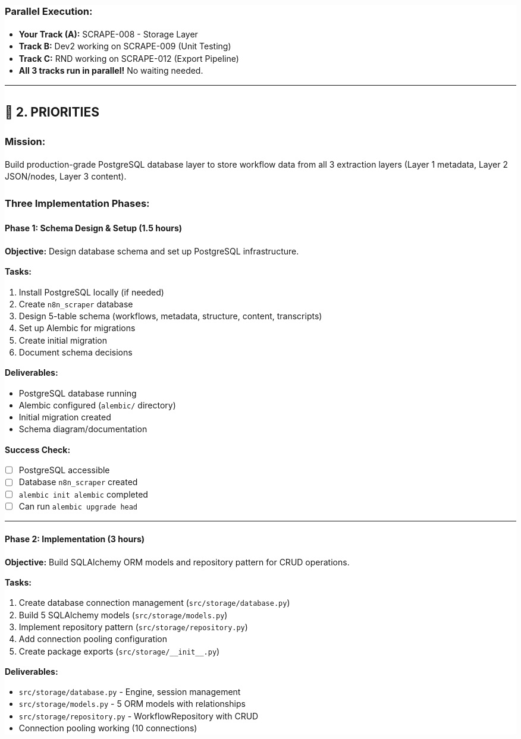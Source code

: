 ### **Parallel Execution:**
- **Your Track (A):** SCRAPE-008 - Storage Layer
- **Track B:** Dev2 working on SCRAPE-009 (Unit Testing)
- **Track C:** RND working on SCRAPE-012 (Export Pipeline)
- **All 3 tracks run in parallel!** No waiting needed.

---

## 🎯 **2. PRIORITIES**

### **Mission:**
Build production-grade PostgreSQL database layer to store workflow data from all 3 extraction layers (Layer 1 metadata, Layer 2 JSON/nodes, Layer 3 content).

### **Three Implementation Phases:**

#### **Phase 1: Schema Design & Setup (1.5 hours)**
**Objective:** Design database schema and set up PostgreSQL infrastructure.

**Tasks:**
1. Install PostgreSQL locally (if needed)
2. Create `n8n_scraper` database
3. Design 5-table schema (workflows, metadata, structure, content, transcripts)
4. Set up Alembic for migrations
5. Create initial migration
6. Document schema decisions

**Deliverables:**
- PostgreSQL database running
- Alembic configured (`alembic/` directory)
- Initial migration created
- Schema diagram/documentation

**Success Check:**
- [ ] PostgreSQL accessible
- [ ] Database `n8n_scraper` created
- [ ] `alembic init alembic` completed
- [ ] Can run `alembic upgrade head`

---

#### **Phase 2: Implementation (3 hours)**
**Objective:** Build SQLAlchemy ORM models and repository pattern for CRUD operations.

**Tasks:**
1. Create database connection management (`src/storage/database.py`)
2. Build 5 SQLAlchemy models (`src/storage/models.py`)
3. Implement repository pattern (`src/storage/repository.py`)
4. Add connection pooling configuration
5. Create package exports (`src/storage/__init__.py`)

**Deliverables:**
- `src/storage/database.py` - Engine, session management
- `src/storage/models.py` - 5 ORM models with relationships
- `src/storage/repository.py` - WorkflowRepository with CRUD
- Connection pooling working (10 connections)
